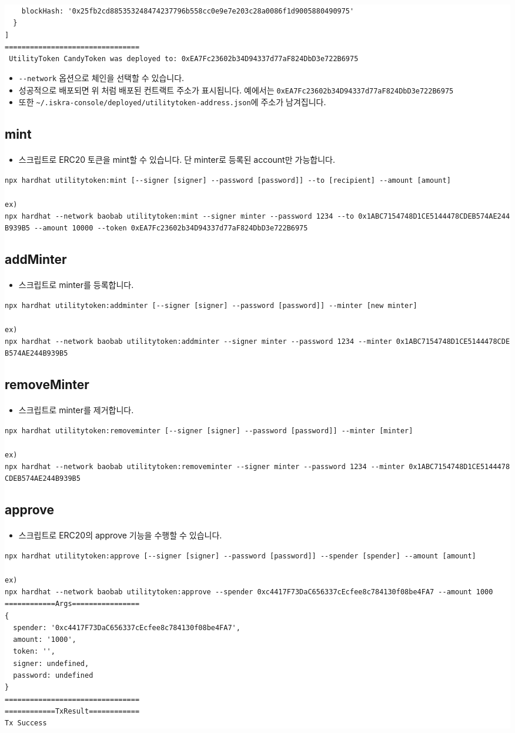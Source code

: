 ```
    blockHash: '0x25fb2cd885353248474237796b558cc0e9e7e203c28a0086f1d9005880490975'
  }
]
================================
 UtilityToken CandyToken was deployed to: 0xEA7Fc23602b34D94337d77aF824DbD3e722B6975
```

- `--network` 옵션으로 체인을 선택할 수 있습니다.
- 성공적으로 배포되면 위 처럼 배포된 컨트랙트 주소가 표시됩니다. 예에서는 `0xEA7Fc23602b34D94337d77aF824DbD3e722B6975`
- 또한 `~/.iskra-console/deployed/utilitytoken-address.json`에 주소가 남겨집니다.

## mint
- 스크립트로 ERC20 토큰을 mint할 수 있습니다. 단 minter로 등록된 account만 가능합니다.
```
npx hardhat utilitytoken:mint [--signer [signer] --password [password]] --to [recipient] --amount [amount]

ex)
npx hardhat --network baobab utilitytoken:mint --signer minter --password 1234 --to 0x1ABC7154748D1CE5144478CDEB574AE244B939B5 --amount 10000 --token 0xEA7Fc23602b34D94337d77aF824DbD3e722B6975
```

## addMinter
- 스크립트로 minter를 등록합니다.
```
npx hardhat utilitytoken:addminter [--signer [signer] --password [password]] --minter [new minter]

ex)
npx hardhat --network baobab utilitytoken:addminter --signer minter --password 1234 --minter 0x1ABC7154748D1CE5144478CDEB574AE244B939B5
```

## removeMinter
- 스크립트로 minter를 제거합니다.
```
npx hardhat utilitytoken:removeminter [--signer [signer] --password [password]] --minter [minter]

ex)
npx hardhat --network baobab utilitytoken:removeminter --signer minter --password 1234 --minter 0x1ABC7154748D1CE5144478CDEB574AE244B939B5
```

## approve
- 스크립트로 ERC20의 approve 기능을 수행할 수 있습니다.
```
npx hardhat utilitytoken:approve [--signer [signer] --password [password]] --spender [spender] --amount [amount]

ex)
npx hardhat --network baobab utilitytoken:approve --spender 0xc4417F73DaC656337cEcfee8c784130f08be4FA7 --amount 1000
============Args================
{
  spender: '0xc4417F73DaC656337cEcfee8c784130f08be4FA7',
  amount: '1000',
  token: '',
  signer: undefined,
  password: undefined
}
================================
============TxResult============
Tx Success
```